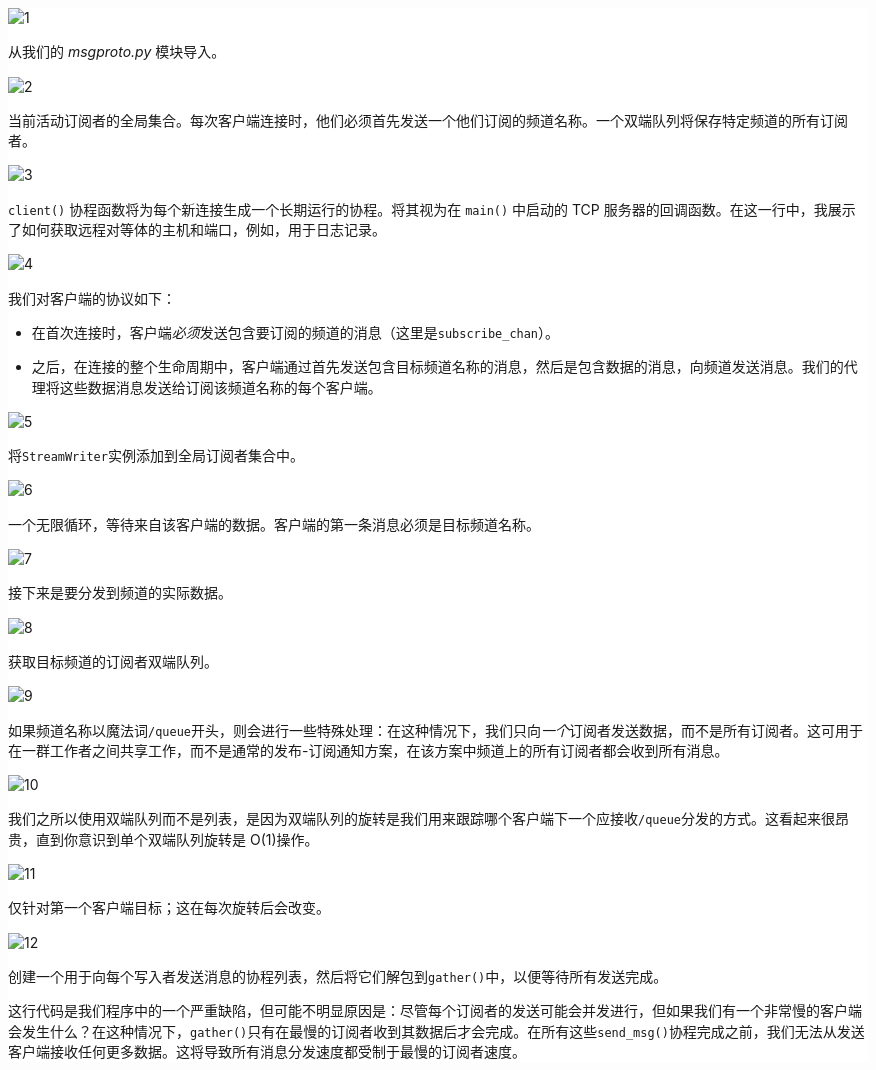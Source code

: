 ![1](img/#co_20_asyncio_libraries_you_aren__8217_t_using__but__8230_oh__never_mind__CO2-1)

从我们的 *msgproto.py* 模块导入。

![2](img/#co_20_asyncio_libraries_you_aren__8217_t_using__but__8230_oh__never_mind__CO2-2)

当前活动订阅者的全局集合。每次客户端连接时，他们必须首先发送一个他们订阅的频道名称。一个双端队列将保存特定频道的所有订阅者。

![3](img/#co_20_asyncio_libraries_you_aren__8217_t_using__but__8230_oh__never_mind__CO2-3)

`client()` 协程函数将为每个新连接生成一个长期运行的协程。将其视为在 `main()` 中启动的 TCP 服务器的回调函数。在这一行中，我展示了如何获取远程对等体的主机和端口，例如，用于日志记录。

![4](img/#co_20_asyncio_libraries_you_aren__8217_t_using__but__8230_oh__never_mind__CO2-4)

我们对客户端的协议如下：

+   在首次连接时，客户端*必须*发送包含要订阅的频道的消息（这里是`subscribe_chan`）。

+   之后，在连接的整个生命周期中，客户端通过首先发送包含目标频道名称的消息，然后是包含数据的消息，向频道发送消息。我们的代理将这些数据消息发送给订阅该频道名称的每个客户端。

![5](img/#co_20_asyncio_libraries_you_aren__8217_t_using__but__8230_oh__never_mind__CO2-5)

将`StreamWriter`实例添加到全局订阅者集合中。

![6](img/#co_20_asyncio_libraries_you_aren__8217_t_using__but__8230_oh__never_mind__CO2-6)

一个无限循环，等待来自该客户端的数据。客户端的第一条消息必须是目标频道名称。

![7](img/#co_20_asyncio_libraries_you_aren__8217_t_using__but__8230_oh__never_mind__CO2-7)

接下来是要分发到频道的实际数据。

![8](img/#co_20_asyncio_libraries_you_aren__8217_t_using__but__8230_oh__never_mind__CO2-8)

获取目标频道的订阅者双端队列。

![9](img/#co_20_asyncio_libraries_you_aren__8217_t_using__but__8230_oh__never_mind__CO2-9)

如果频道名称以魔法词`/queue`开头，则会进行一些特殊处理：在这种情况下，我们只向*一个*订阅者发送数据，而不是所有订阅者。这可用于在一群工作者之间共享工作，而不是通常的发布-订阅通知方案，在该方案中频道上的所有订阅者都会收到所有消息。

![10](img/#co_20_asyncio_libraries_you_aren__8217_t_using__but__8230_oh__never_mind__CO2-10)

我们之所以使用双端队列而不是列表，是因为双端队列的旋转是我们用来跟踪哪个客户端下一个应接收`/queue`分发的方式。这看起来很昂贵，直到你意识到单个双端队列旋转是 O(1)操作。

![11](img/#co_20_asyncio_libraries_you_aren__8217_t_using__but__8230_oh__never_mind__CO2-11)

仅针对第一个客户端目标；这在每次旋转后会改变。

![12](img/#co_20_asyncio_libraries_you_aren__8217_t_using__but__8230_oh__never_mind__CO2-12)

创建一个用于向每个写入者发送消息的协程列表，然后将它们解包到`gather()`中，以便等待所有发送完成。

这行代码是我们程序中的一个严重缺陷，但可能不明显原因是：尽管每个订阅者的发送可能会并发进行，但如果我们有一个非常慢的客户端会发生什么？在这种情况下，`gather()`只有在最慢的订阅者收到其数据后才会完成。在所有这些`send_msg()`协程完成之前，我们无法从发送客户端接收任何更多数据。这将导致所有消息分发速度都受制于最慢的订阅者速度。

